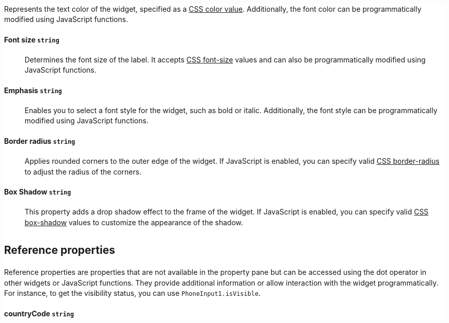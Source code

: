 Represents the text color of the widget, specified as a [CSS color value](https://developer.mozilla.org/en-US/docs/Web/CSS/color). Additionally, the font color can be programmatically modified using JavaScript functions.

</dd>

#### Font size `string`

<dd>

Determines the font size of the label. It accepts [CSS font-size](https://developer.mozilla.org/en-US/docs/Web/CSS/font-size) values and can also be programmatically modified using JavaScript functions.

</dd>

#### Emphasis `string`

<dd>

Enables you to select a font style for the widget, such as bold or italic. Additionally, the font style can be programmatically modified using JavaScript functions.

</dd>



#### Border radius `string`

<dd>

Applies rounded corners to the outer edge of the widget. If JavaScript is enabled, you can specify valid [CSS border-radius](https://developer.mozilla.org/en-US/docs/Web/CSS/border-radius) to adjust the radius of the corners.

</dd>

#### Box Shadow `string`
 

<dd>

This property adds a drop shadow effect to the frame of the widget. If JavaScript is enabled, you can specify valid [CSS box-shadow](https://developer.mozilla.org/en-US/docs/Web/CSS/box-shadow) values to customize the appearance of the shadow.


</dd>

## Reference properties

Reference properties are properties that are not available in the property pane but can be accessed using the dot operator in other widgets or JavaScript functions. They provide additional information or allow interaction with the widget programmatically. For instance, to get the visibility status, you can use `PhoneInput1.isVisible`.


#### countryCode `string`

<dd>
